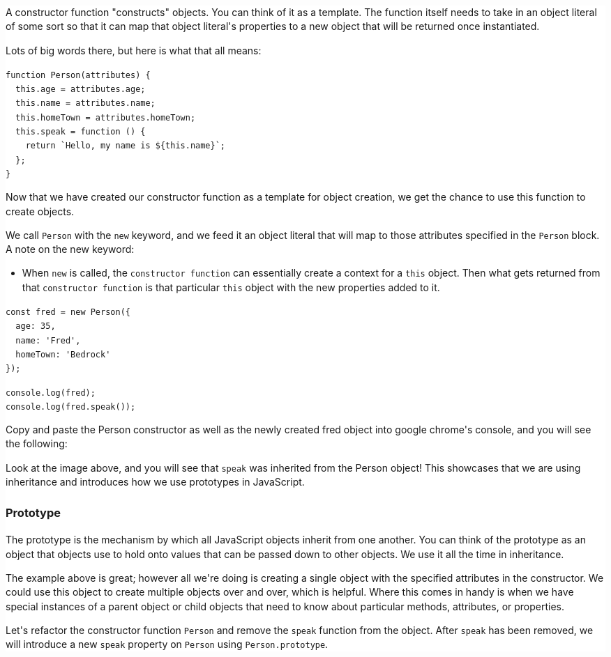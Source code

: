 A constructor function "constructs" objects. You can think of it as a template. The function itself needs to take in an object literal of some sort so that it can map that object literal's properties to a new object that will be returned once instantiated.

Lots of big words there, but here is what that all means:

```
function Person(attributes) {
  this.age = attributes.age;
  this.name = attributes.name;
  this.homeTown = attributes.homeTown;
  this.speak = function () {
    return `Hello, my name is ${this.name}`;
  };
}
```

Now that we have created our constructor function as a template for object creation, we get the chance to use this function to create objects.

We call `Person` with the `new` keyword, and we feed it an object literal that will map to those attributes specified in the `Person` block. A note on the new keyword:

- When `new` is called, the `constructor function` can essentially create a context for a `this` object. Then what gets returned from that `constructor function` is that particular `this` object with the new properties added to it.

```
const fred = new Person({
  age: 35,
  name: 'Fred',
  homeTown: 'Bedrock'
});
```
```
console.log(fred);
console.log(fred.speak());
```

Copy and paste the Person constructor as well as the newly created fred object into google chrome's console, and you will see the following:

Look at the image above, and you will see that `speak` was inherited from the Person object! This showcases that we are using inheritance and introduces how we use prototypes in JavaScript.

### Prototype

The prototype is the mechanism by which all JavaScript objects inherit from one another. You can think of the prototype as an object that objects use to hold onto values that can be passed down to other objects. We use it all the time in inheritance.

The example above is great; however all we're doing is creating a single object with the specified attributes in the constructor. We could use this object to create multiple objects over and over, which is helpful. Where this comes in handy is when we have special instances of a parent object or child objects that need to know about particular methods, attributes, or properties.

Let's refactor the constructor function `Person` and remove the `speak` function from the object. After `speak` has been removed, we will introduce a new `speak` property on `Person` using `Person.prototype`.
